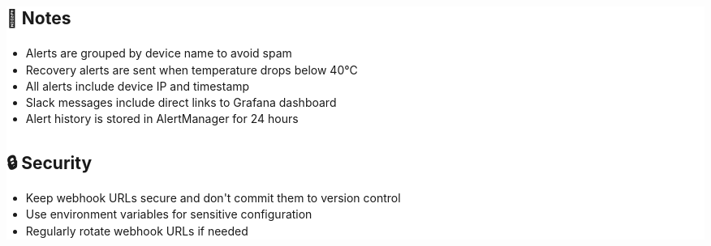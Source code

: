 ## 📝 Notes

- Alerts are grouped by device name to avoid spam
- Recovery alerts are sent when temperature drops below 40°C
- All alerts include device IP and timestamp
- Slack messages include direct links to Grafana dashboard
- Alert history is stored in AlertManager for 24 hours

## 🔒 Security

- Keep webhook URLs secure and don't commit them to version control
- Use environment variables for sensitive configuration
- Regularly rotate webhook URLs if needed
